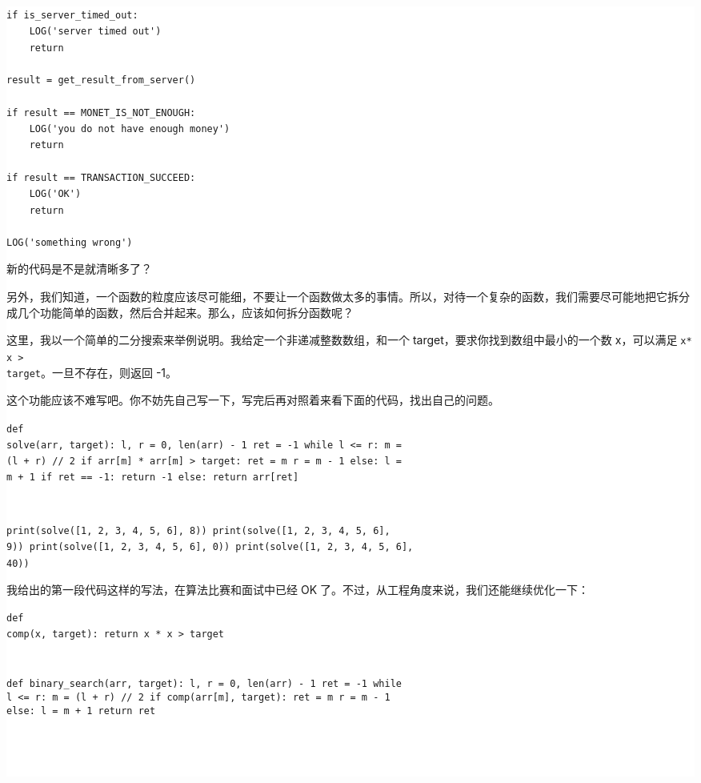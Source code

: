     if is_server_timed_out:
        LOG('server timed out')
        return

    result = get_result_from_server()

    if result == MONET_IS_NOT_ENOUGH:
        LOG('you do not have enough money')
        return

    if result == TRANSACTION_SUCCEED:
        LOG('OK')
        return

    LOG('something wrong')
</code></pre><p>新的代码是不是就清晰多了？</p><p>另外，我们知道，一个函数的粒度应该尽可能细，不要让一个函数做太多的事情。所以，对待一个复杂的函数，我们需要尽可能地把它拆分成几个功能简单的函数，然后合并起来。那么，应该如何拆分函数呢？</p><p>这里，我以一个简单的二分搜索来举例说明。我给定一个非递减整数数组，和一个 target，要求你找到数组中最小的一个数 x，可以满足 <code>x*x &gt; target</code>。一旦不存在，则返回 -1。</p><p>这个功能应该不难写吧。你不妨先自己写一下，写完后再对照着来看下面的代码，找出自己的问题。</p><pre><code>def solve(arr, target):
    l, r = 0, len(arr) - 1
    ret = -1
    while l &lt;= r:
        m = (l + r) // 2
        if arr[m] * arr[m] &gt; target:
            ret = m
            r = m - 1
        else:
            l = m + 1
    if ret == -1:
        return -1
    else:
        return arr[ret]


print(solve([1, 2, 3, 4, 5, 6], 8))
print(solve([1, 2, 3, 4, 5, 6], 9))
print(solve([1, 2, 3, 4, 5, 6], 0))
print(solve([1, 2, 3, 4, 5, 6], 40))
</code></pre><p>我给出的第一段代码这样的写法，在算法比赛和面试中已经 OK 了。不过，从工程角度来说，我们还能继续优化一下：</p><pre><code>def comp(x, target):
    return x * x &gt; target


def binary_search(arr, target):
    l, r = 0, len(arr) - 1
    ret = -1
    while l &lt;= r:
        m = (l + r) // 2
        if comp(arr[m], target):
            ret = m
            r = m - 1
        else:
            l = m + 1
    return ret
